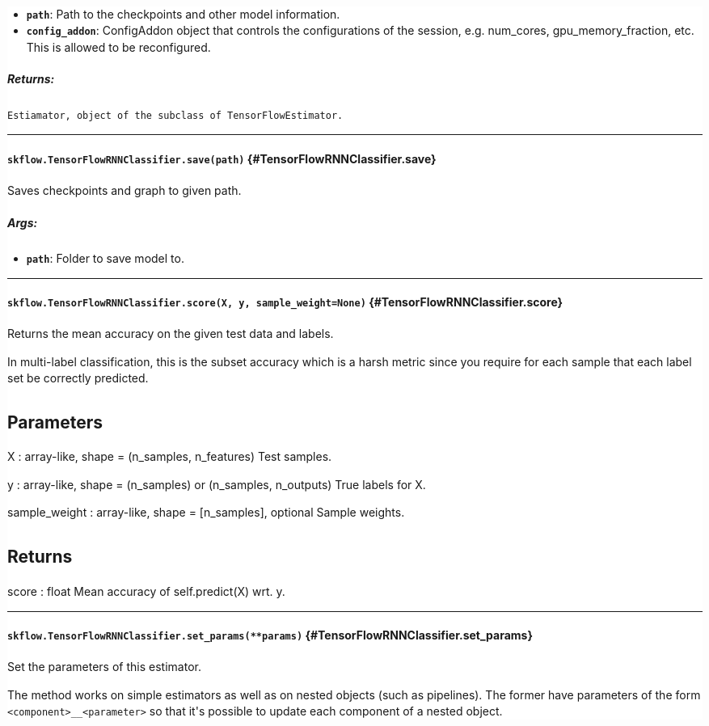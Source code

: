 
*  <b>`path`</b>: Path to the checkpoints and other model information.
*  <b>`config_addon`</b>: ConfigAddon object that controls the configurations of the session,
        e.g. num_cores, gpu_memory_fraction, etc. This is allowed to be reconfigured.

##### Returns:

    Estiamator, object of the subclass of TensorFlowEstimator.


- - -

#### `skflow.TensorFlowRNNClassifier.save(path)` {#TensorFlowRNNClassifier.save}

Saves checkpoints and graph to given path.

##### Args:


*  <b>`path`</b>: Folder to save model to.


- - -

#### `skflow.TensorFlowRNNClassifier.score(X, y, sample_weight=None)` {#TensorFlowRNNClassifier.score}

Returns the mean accuracy on the given test data and labels.

In multi-label classification, this is the subset accuracy
which is a harsh metric since you require for each sample that
each label set be correctly predicted.

Parameters
----------
X : array-like, shape = (n_samples, n_features)
    Test samples.

y : array-like, shape = (n_samples) or (n_samples, n_outputs)
    True labels for X.

sample_weight : array-like, shape = [n_samples], optional
    Sample weights.

Returns
-------
score : float
    Mean accuracy of self.predict(X) wrt. y.


- - -

#### `skflow.TensorFlowRNNClassifier.set_params(**params)` {#TensorFlowRNNClassifier.set_params}

Set the parameters of this estimator.

The method works on simple estimators as well as on nested objects
(such as pipelines). The former have parameters of the form
``<component>__<parameter>`` so that it's possible to update each
component of a nested object.
